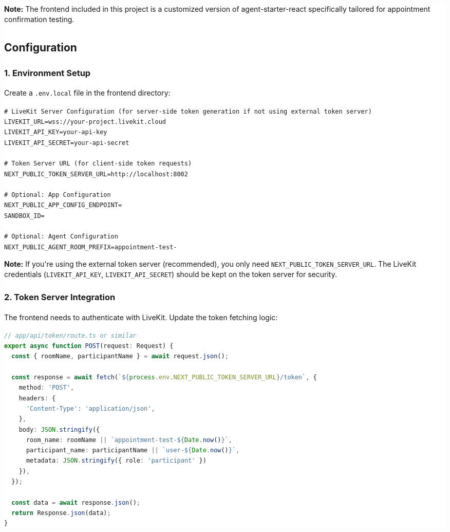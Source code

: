 **Note:** The frontend included in this project is a customized version of agent-starter-react specifically tailored for appointment confirmation testing.

## Configuration

### 1. Environment Setup

Create a `.env.local` file in the frontend directory:

```env
# LiveKit Server Configuration (for server-side token generation if not using external token server)
LIVEKIT_URL=wss://your-project.livekit.cloud
LIVEKIT_API_KEY=your-api-key
LIVEKIT_API_SECRET=your-api-secret

# Token Server URL (for client-side token requests)
NEXT_PUBLIC_TOKEN_SERVER_URL=http://localhost:8002

# Optional: App Configuration
NEXT_PUBLIC_APP_CONFIG_ENDPOINT=
SANDBOX_ID=

# Optional: Agent Configuration
NEXT_PUBLIC_AGENT_ROOM_PREFIX=appointment-test-
```

**Note:** If you're using the external token server (recommended), you only need `NEXT_PUBLIC_TOKEN_SERVER_URL`. The LiveKit credentials (`LIVEKIT_API_KEY`, `LIVEKIT_API_SECRET`) should be kept on the token server for security.

### 2. Token Server Integration

The frontend needs to authenticate with LiveKit. Update the token fetching logic:

```typescript
// app/api/token/route.ts or similar
export async function POST(request: Request) {
  const { roomName, participantName } = await request.json();
  
  const response = await fetch(`${process.env.NEXT_PUBLIC_TOKEN_SERVER_URL}/token`, {
    method: 'POST',
    headers: {
      'Content-Type': 'application/json',
    },
    body: JSON.stringify({
      room_name: roomName || `appointment-test-${Date.now()}`,
      participant_name: participantName || `user-${Date.now()}`,
      metadata: JSON.stringify({ role: 'participant' })
    }),
  });

  const data = await response.json();
  return Response.json(data);
}
```
